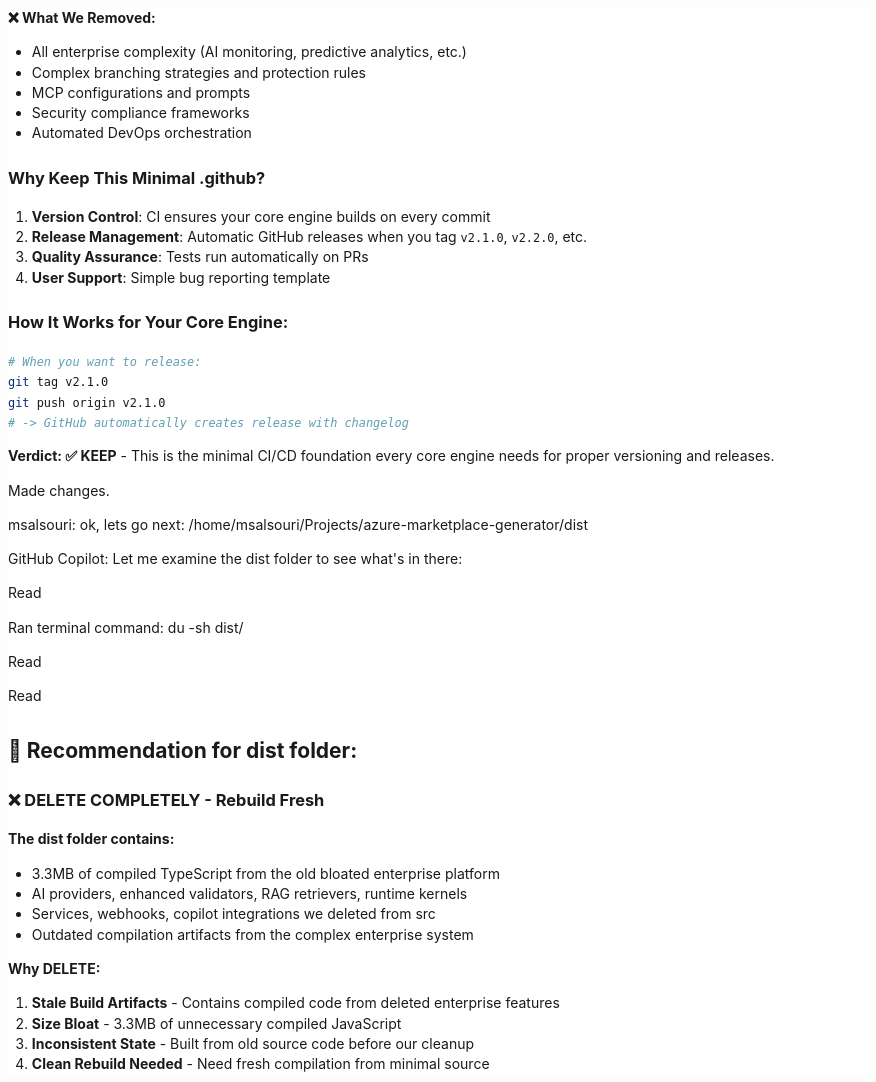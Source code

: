 **❌ What We Removed:**
- All enterprise complexity (AI monitoring, predictive analytics, etc.)
- Complex branching strategies and protection rules
- MCP configurations and prompts
- Security compliance frameworks
- Automated DevOps orchestration

### **Why Keep This Minimal .github?**

1. **Version Control**: CI ensures your core engine builds on every commit
2. **Release Management**: Automatic GitHub releases when you tag `v2.1.0`, `v2.2.0`, etc.
3. **Quality Assurance**: Tests run automatically on PRs
4. **User Support**: Simple bug reporting template

### **How It Works for Your Core Engine:**

```bash
# When you want to release:
git tag v2.1.0
git push origin v2.1.0
# -> GitHub automatically creates release with changelog
```

**Verdict: ✅ KEEP** - This is the minimal CI/CD foundation every core engine needs for proper versioning and releases.

Made changes.

msalsouri: ok, lets go next: /home/msalsouri/Projects/azure-marketplace-generator/dist

GitHub Copilot: Let me examine the dist folder to see what's in there: 

Read [](file:///home/msalsouri/Projects/azure-marketplace-generator/dist)

Ran terminal command: du -sh dist/

Read [](file:///home/msalsouri/Projects/azure-marketplace-generator/dist/cli)

Read [](file:///home/msalsouri/Projects/azure-marketplace-generator/dist/core)

## 🎯 **Recommendation for dist folder:**

### ❌ **DELETE COMPLETELY - Rebuild Fresh**

**The dist folder contains:**
- 3.3MB of compiled TypeScript from the old bloated enterprise platform
- AI providers, enhanced validators, RAG retrievers, runtime kernels
- Services, webhooks, copilot integrations we deleted from src
- Outdated compilation artifacts from the complex enterprise system

**Why DELETE:**
1. **Stale Build Artifacts** - Contains compiled code from deleted enterprise features
2. **Size Bloat** - 3.3MB of unnecessary compiled JavaScript
3. **Inconsistent State** - Built from old source code before our cleanup
4. **Clean Rebuild Needed** - Need fresh compilation from minimal source
